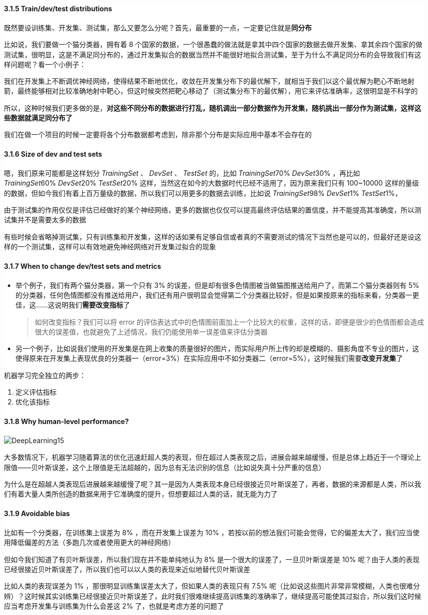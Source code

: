 #### 3.1.5 Train/dev/test distributions

既然要设训练集、开发集、测试集，那么又要怎么分呢？首先，最重要的一点，一定要记住就是**同分布**

比如说，我们要做一个猫分类器，拥有着 8 个国家的数据，一个很愚蠢的做法就是拿其中四个国家的数据去做开发集、拿其余四个国家的做测试集，很明显，这是不满足同分布的，通过开发集拟合的数据当然并不能很好地拟合测试集，至于为什么不满足同分布的会导致我们有这样问题呢？看一个小例子：

我们在开发集上不断调优神经网络，使得结果不断地优化，收敛在开发集分布下的最优解下，就相当于我们以这个最优解为靶心不断地射箭，最终能够相对比较准确地射中靶心，但这时候突然把靶心移动了（测试集分布下的最优解），用它来评估准确率，这很明显是不科学的

所以，这种时候我们更多做的是，**对这些不同分布的数据进行打乱，随机调出一部分数据作为开发集，随机挑出一部分作为测试集，这样这些数据就满足同分布了**

我们在做一个项目的时候一定要将各个分布数据都考虑到，除非那个分布是实际应用中基本不会存在的

#### 3.1.6 Size of dev and test sets

嗯，我们原来可能都是这样划分 $Training Set$ 、 $Dev Set$ 、 $Test Set$ 的，比如 $Training Set 70\%\ Dev Set 30\%$ ，再比如 $Training Set 60\%\ Dev Set 20\%\ Test Set 20\%$ 这样，当然这在如今的大数据时代已经不适用了，因为原来我们只有 100~10000 这样的量级的数据，但如今我们有着上百万量级的数据，所以我们可以用更多的数据去训练，比如说 $Training Set 98\%\ Dev Set 1\%\ Test Set 1\%$，

由于测试集的作用仅仅是评估已经做好的某个神经网络，更多的数据也仅仅可以提高最终评估结果的置信度，并不能提高其准确度，所以测试集并不是需要太多的数据

有些时候会省略掉测试集，只有训练集和开发集，这样的话如果有足够自信或者真的不需要测试的情况下当然也是可以的，但最好还是设这样的一个测试集，这样可以有效地避免神经网络对开发集过拟合的现象

#### 3.1.7 When to change dev/test sets and metrics

-  举个例子，我们有两个猫分类器，第一个只有 3% 的误差，但是却有很多色情图被当做猫图推送给用户了，而第二个猫分类器则有 5% 的分类器，任何色情图都没有推送给用户，我们还有用户很明显会觉得第二个分类器比较好，但是如果按原来的指标来看，分类器一更佳，这……这说明我们**需要改变指标**了

   > 如何改变指标？我们可以将 error 的评估表达式中的色情图前面加上一个比较大的权重，这样的话，即便是很少的色情图都会造成很大的误差值，也就避免了上述情况，我们仍能使用单一误差值来评估分类器

-  另一个例子，比如说我们使用的开发集是在网上收集的质量很好的图片，而实际用户所上传的却是模糊的、摄影角度不专业的图片，这使得原来在开发集上表现优良的分类器一（error=3%）在实际应用中不如分类器二（error=5%），这时候我们需要**改变开发集**了

机器学习完全独立的两步：

1. 定义评估指标
2. 优化该指标

#### 3.1.8 Why human-level performance?

![DeepLearning15](../Images/DeepLearning15.png)

大多数情况下，机器学习随着算法的优化迅速赶超人类的表现，但在超过人类表现之后，进展会越来越缓慢，但是总体上趋近于一个理论上限值——贝叶斯误差，这个上限值是无法超越的，因为总有无法识别的信息（比如说失真十分严重的信息）

为什么是在超越人类表现后进展越来越缓慢了呢？其一是因为人类表现本身已经很接近贝叶斯误差了，再者，数据的来源都是人类，所以我们有着大量人类所创造的数据来用于它准确度的提升，但想要超过人类的话，就无能为力了

#### 3.1.9 Avoidable bias

比如有一个分类器，在训练集上误差为 8% ，而在开发集上误差为 10% ，若按以前的想法我们可能会觉得，它的偏差太大了，我们应当使用降低偏差的方法（多跑几次或者使用更大的神经网络）

但如今我们知道了有贝叶斯误差，所以我们现在并不能单纯地认为 8% 是一个很大的误差了，一旦贝叶斯误差是 10% 呢？由于人类的表现已经很接近贝叶斯误差了，所以我们也可以以人类的表现来近似地替代贝叶斯误差

比如人类的表现误差为 1% ，那很明显训练集误差太大了，但如果人类的表现只有 7.5% 呢（比如说这些图片非常非常模糊，人类也很难分辨）？这时候其实训练集已经很接近贝叶斯误差了，此时我们很难继续提高训练集的准确率了，继续提高可能使其过拟合，所以我们这时候应当考虑开发集与训练集为什么会差这 2% 了，也就是考虑方差的问题了
